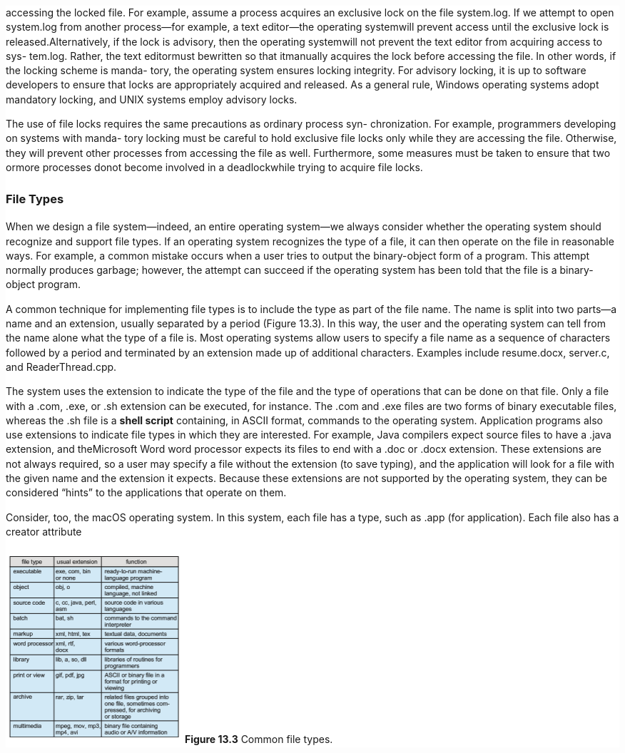 
accessing the locked file. For example, assume a process acquires an exclusive lock on the file system.log. If we attempt to open system.log from another process—for example, a text editor—the operating systemwill prevent access until the exclusive lock is released.Alternatively, if the lock is advisory, then the operating systemwill not prevent the text editor from acquiring access to sys- tem.log. Rather, the text editormust bewritten so that itmanually acquires the lock before accessing the file. In other words, if the locking scheme is manda- tory, the operating system ensures locking integrity. For advisory locking, it is up to software developers to ensure that locks are appropriately acquired and released. As a general rule, Windows operating systems adopt mandatory locking, and UNIX systems employ advisory locks.

The use of file locks requires the same precautions as ordinary process syn- chronization. For example, programmers developing on systems with manda- tory locking must be careful to hold exclusive file locks only while they are accessing the file. Otherwise, they will prevent other processes from accessing the file as well. Furthermore, some measures must be taken to ensure that two ormore processes donot become involved in a deadlockwhile trying to acquire file locks.

### File Types

When we design a file system—indeed, an entire operating system—we always consider whether the operating system should recognize and support file types. If an operating system recognizes the type of a file, it can then operate on the file in reasonable ways. For example, a common mistake occurs when a user tries to output the binary-object form of a program. This attempt normally produces garbage; however, the attempt can succeed if the operating system has been told that the file is a binary-object program.

A common technique for implementing file types is to include the type as part of the file name. The name is split into two parts—a name and an extension, usually separated by a period (Figure 13.3). In this way, the user and the operating system can tell from the name alone what the type of a file is. Most operating systems allow users to specify a file name as a sequence of characters followed by a period and terminated by an extension made up of additional characters. Examples include resume.docx, server.c, and ReaderThread.cpp.

The system uses the extension to indicate the type of the file and the type of operations that can be done on that file. Only a file with a .com, .exe, or .sh extension can be executed, for instance. The .com and .exe files are two forms of binary executable files, whereas the .sh file is a **shell script** containing, in ASCII format, commands to the operating system. Application programs also use extensions to indicate file types in which they are interested. For example, Java compilers expect source files to have a .java extension, and theMicrosoft Word word processor expects its files to end with a .doc or .docx extension. These extensions are not always required, so a user may specify a file without the extension (to save typing), and the application will look for a file with the given name and the extension it expects. Because these extensions are not supported by the operating system, they can be considered “hints” to the applications that operate on them.

Consider, too, the macOS operating system. In this system, each file has a type, such as .app (for application). Each file also has a creator attribute  

![Alt text](image-1.png)
**Figure 13.3** Common file types.
